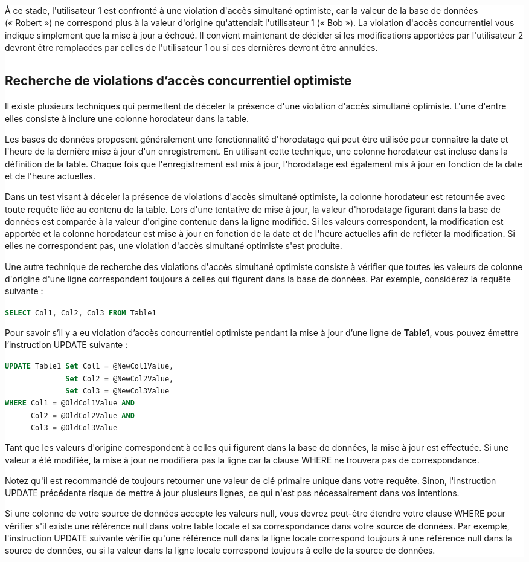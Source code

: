 À ce stade, l'utilisateur 1 est confronté à une violation d'accès simultané optimiste, car la valeur de la base de données (« Robert ») ne correspond plus à la valeur d'origine qu'attendait l'utilisateur 1 (« Bob »). La violation d'accès concurrentiel vous indique simplement que la mise à jour a échoué. Il convient maintenant de décider si les modifications apportées par l'utilisateur 2 devront être remplacées par celles de l'utilisateur 1 ou si ces dernières devront être annulées.

## <a name="testing-for-optimistic-concurrency-violations"></a>Recherche de violations d’accès concurrentiel optimiste

Il existe plusieurs techniques qui permettent de déceler la présence d'une violation d'accès simultané optimiste. L'une d'entre elles consiste à inclure une colonne horodateur dans la table.

Les bases de données proposent généralement une fonctionnalité d'horodatage qui peut être utilisée pour connaître la date et l'heure de la dernière mise à jour d'un enregistrement. En utilisant cette technique, une colonne horodateur est incluse dans la définition de la table. Chaque fois que l'enregistrement est mis à jour, l'horodatage est également mis à jour en fonction de la date et de l'heure actuelles.

Dans un test visant à déceler la présence de violations d'accès simultané optimiste, la colonne horodateur est retournée avec toute requête liée au contenu de la table. Lors d'une tentative de mise à jour, la valeur d'horodatage figurant dans la base de données est comparée à la valeur d'origine contenue dans la ligne modifiée. Si les valeurs correspondent, la modification est apportée et la colonne horodateur est mise à jour en fonction de la date et de l'heure actuelles afin de refléter la modification. Si elles ne correspondent pas, une violation d'accès simultané optimiste s'est produite.

Une autre technique de recherche des violations d'accès simultané optimiste consiste à vérifier que toutes les valeurs de colonne d'origine d'une ligne correspondent toujours à celles qui figurent dans la base de données. Par exemple, considérez la requête suivante :

```sql
SELECT Col1, Col2, Col3 FROM Table1  
```  
  
Pour savoir s’il y a eu violation d’accès concurrentiel optimiste pendant la mise à jour d’une ligne de **Table1**, vous pouvez émettre l’instruction UPDATE suivante :  
  
```sql
UPDATE Table1 Set Col1 = @NewCol1Value,  
              Set Col2 = @NewCol2Value,  
              Set Col3 = @NewCol3Value  
WHERE Col1 = @OldCol1Value AND  
      Col2 = @OldCol2Value AND  
      Col3 = @OldCol3Value  
```
Tant que les valeurs d'origine correspondent à celles qui figurent dans la base de données, la mise à jour est effectuée. Si une valeur a été modifiée, la mise à jour ne modifiera pas la ligne car la clause WHERE ne trouvera pas de correspondance.  
  
Notez qu'il est recommandé de toujours retourner une valeur de clé primaire unique dans votre requête. Sinon, l'instruction UPDATE précédente risque de mettre à jour plusieurs lignes, ce qui n'est pas nécessairement dans vos intentions.  
  
Si une colonne de votre source de données accepte les valeurs null, vous devrez peut-être étendre votre clause WHERE pour vérifier s'il existe une référence null dans votre table locale et sa correspondance dans votre source de données. Par exemple, l'instruction UPDATE suivante vérifie qu'une référence null dans la ligne locale correspond toujours à une référence null dans la source de données, ou si la valeur dans la ligne locale correspond toujours à celle de la source de données.  
  